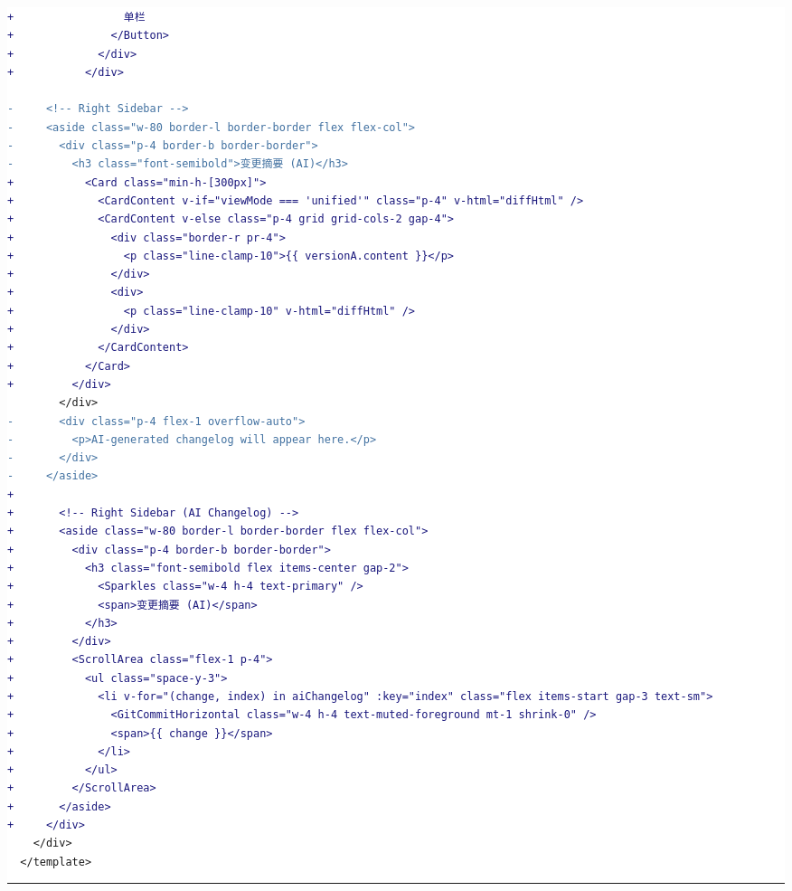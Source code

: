 ```diff
+                 单栏
+               </Button>
+             </div>
+           </div>
  
-     <!-- Right Sidebar -->
-     <aside class="w-80 border-l border-border flex flex-col">
-       <div class="p-4 border-b border-border">
-         <h3 class="font-semibold">变更摘要 (AI)</h3>
+           <Card class="min-h-[300px]">
+             <CardContent v-if="viewMode === 'unified'" class="p-4" v-html="diffHtml" />
+             <CardContent v-else class="p-4 grid grid-cols-2 gap-4">
+               <div class="border-r pr-4">
+                 <p class="line-clamp-10">{{ versionA.content }}</p>
+               </div>
+               <div>
+                 <p class="line-clamp-10" v-html="diffHtml" />
+               </div>
+             </CardContent>
+           </Card>
+         </div>
        </div>
-       <div class="p-4 flex-1 overflow-auto">
-         <p>AI-generated changelog will appear here.</p>
-       </div>
-     </aside>
+ 
+       <!-- Right Sidebar (AI Changelog) -->
+       <aside class="w-80 border-l border-border flex flex-col">
+         <div class="p-4 border-b border-border">
+           <h3 class="font-semibold flex items-center gap-2">
+             <Sparkles class="w-4 h-4 text-primary" />
+             <span>变更摘要 (AI)</span>
+           </h3>
+         </div>
+         <ScrollArea class="flex-1 p-4">
+           <ul class="space-y-3">
+             <li v-for="(change, index) in aiChangelog" :key="index" class="flex items-start gap-3 text-sm">
+               <GitCommitHorizontal class="w-4 h-4 text-muted-foreground mt-1 shrink-0" />
+               <span>{{ change }}</span>
+             </li>
+           </ul>
+         </ScrollArea>
+       </aside>
+     </div>
    </div>
  </template>
```

---
